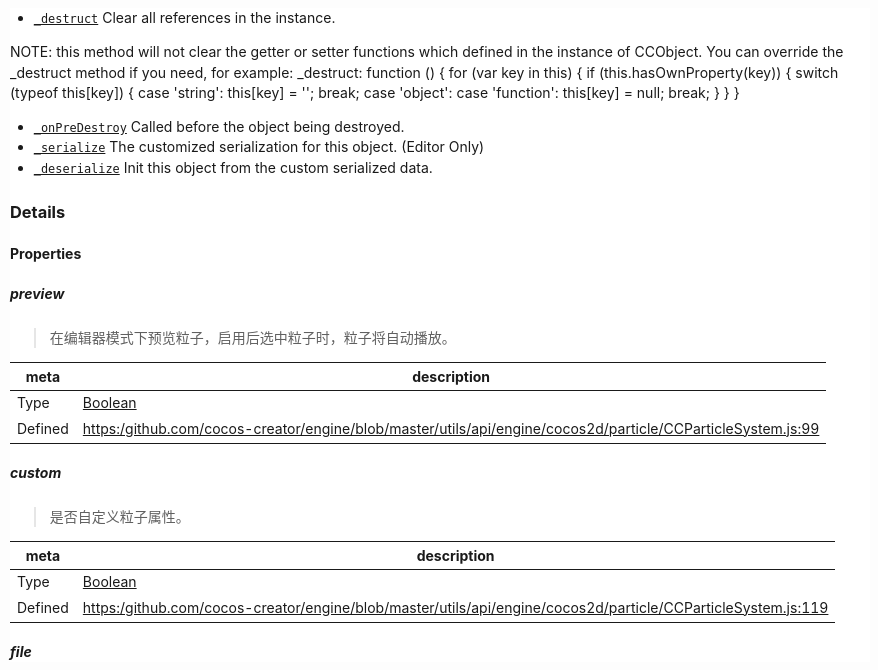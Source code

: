   - [`_destruct`](#destruct) Clear all references in the instance.

NOTE: this method will not clear the getter or setter functions which defined in the instance of CCObject.
      You can override the _destruct method if you need, for example:
      _destruct: function () {
          for (var key in this) {
              if (this.hasOwnProperty(key)) {
                  switch (typeof this[key]) {
                      case 'string':
                          this[key] = '';
                          break;
                      case 'object':
                      case 'function':
                          this[key] = null;
                          break;
              }
          }
      }
  - [`_onPreDestroy`](#onpredestroy) Called before the object being destroyed.
  - [`_serialize`](#serialize) The customized serialization for this object. (Editor Only)
  - [`_deserialize`](#deserialize) Init this object from the custom serialized data.



### Details


#### Properties


##### preview

> 在编辑器模式下预览粒子，启用后选中粒子时，粒子将自动播放。

| meta | description |
|------|-------------|
| Type | <a href="https://developer.mozilla.org/en/JavaScript/Reference/Global_Objects/Boolean" class="crosslink external" target="_blank">Boolean</a> |
| Defined | [https:/github.com/cocos-creator/engine/blob/master/utils/api/engine/cocos2d/particle/CCParticleSystem.js:99](https:/github.com/cocos-creator/engine/blob/master/utils/api/engine/cocos2d/particle/CCParticleSystem.js#L99) |



##### custom

> 是否自定义粒子属性。

| meta | description |
|------|-------------|
| Type | <a href="https://developer.mozilla.org/en/JavaScript/Reference/Global_Objects/Boolean" class="crosslink external" target="_blank">Boolean</a> |
| Defined | [https:/github.com/cocos-creator/engine/blob/master/utils/api/engine/cocos2d/particle/CCParticleSystem.js:119](https:/github.com/cocos-creator/engine/blob/master/utils/api/engine/cocos2d/particle/CCParticleSystem.js#L119) |



##### file
